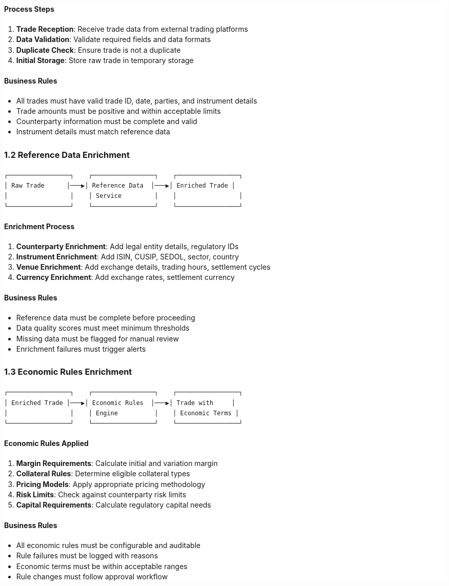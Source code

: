 #### **Process Steps**
1. **Trade Reception**: Receive trade data from external trading platforms
2. **Data Validation**: Validate required fields and data formats
3. **Duplicate Check**: Ensure trade is not a duplicate
4. **Initial Storage**: Store raw trade in temporary storage

#### **Business Rules**
- All trades must have valid trade ID, date, parties, and instrument details
- Trade amounts must be positive and within acceptable limits
- Counterparty information must be complete and valid
- Instrument details must match reference data

### 1.2 Reference Data Enrichment
```
┌─────────────────┐    ┌─────────────────┐    ┌─────────────────┐
│ Raw Trade      │───▶│ Reference Data  │───▶│ Enriched Trade │
│                 │    │ Service         │    │                 │
└─────────────────┘    └─────────────────┘    └─────────────────┘
```

#### **Enrichment Process**
1. **Counterparty Enrichment**: Add legal entity details, regulatory IDs
2. **Instrument Enrichment**: Add ISIN, CUSIP, SEDOL, sector, country
3. **Venue Enrichment**: Add exchange details, trading hours, settlement cycles
4. **Currency Enrichment**: Add exchange rates, settlement currency

#### **Business Rules**
- Reference data must be complete before proceeding
- Data quality scores must meet minimum thresholds
- Missing data must be flagged for manual review
- Enrichment failures must trigger alerts

### 1.3 Economic Rules Enrichment
```
┌─────────────────┐    ┌─────────────────┐    ┌─────────────────┐
│ Enriched Trade │───▶│ Economic Rules  │───▶│ Trade with     │
│                 │    │ Engine          │    │ Economic Terms │
└─────────────────┘    └─────────────────┘    └─────────────────┘
```

#### **Economic Rules Applied**
1. **Margin Requirements**: Calculate initial and variation margin
2. **Collateral Rules**: Determine eligible collateral types
3. **Pricing Models**: Apply appropriate pricing methodology
4. **Risk Limits**: Check against counterparty risk limits
5. **Capital Requirements**: Calculate regulatory capital needs

#### **Business Rules**
- All economic rules must be configurable and auditable
- Rule failures must be logged with reasons
- Economic terms must be within acceptable ranges
- Rule changes must follow approval workflow
